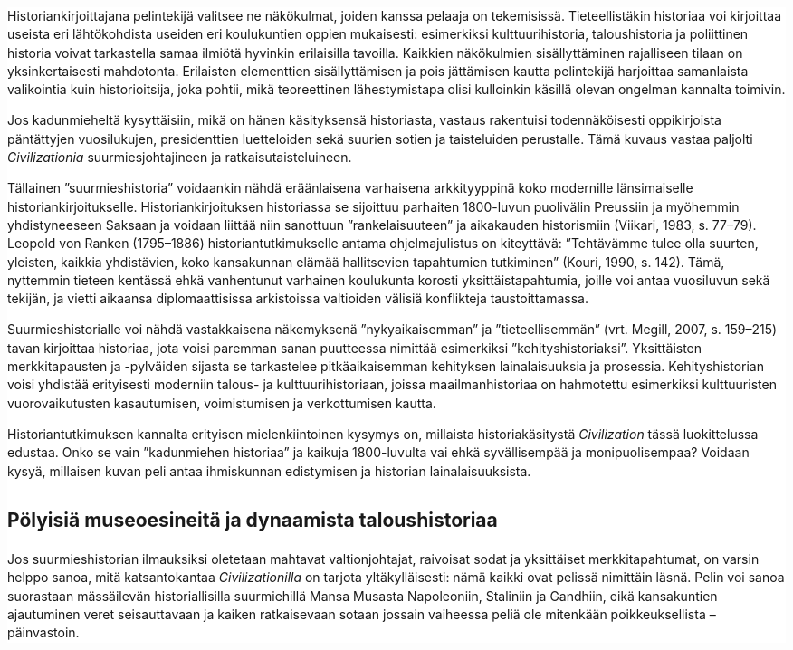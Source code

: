 Historiankirjoittajana pelintekijä valitsee ne näkökulmat, joiden kanssa
pelaaja on tekemisissä. Tieteellistäkin historiaa voi kirjoittaa useista
eri lähtökohdista useiden eri koulukuntien oppien mukaisesti:
esimerkiksi kulttuurihistoria, taloushistoria ja poliittinen historia
voivat tarkastella samaa ilmiötä hyvinkin erilaisilla tavoilla. Kaikkien
näkökulmien sisällyttäminen rajalliseen tilaan on yksinkertaisesti
mahdotonta. Erilaisten elementtien sisällyttämisen ja pois jättämisen
kautta pelintekijä harjoittaa samanlaista valikointia kuin
historioitsija, joka pohtii, mikä teoreettinen lähestymistapa olisi
kulloinkin käsillä olevan ongelman kannalta toimivin.

Jos kadunmieheltä kysyttäisiin, mikä on hänen käsityksensä historiasta,
vastaus rakentuisi todennäköisesti oppikirjoista päntättyjen
vuosilukujen, presidenttien luetteloiden sekä suurien sotien ja
taisteluiden perustalle. Tämä kuvaus vastaa paljolti *Civilizationia*
suurmiesjohtajineen ja ratkaisutaisteluineen.

Tällainen ”suurmieshistoria” voidaankin nähdä eräänlaisena varhaisena
arkkityyppinä koko modernille länsimaiselle historiankirjoitukselle.
Historiankirjoituksen historiassa se sijoittuu parhaiten 1800-luvun
puolivälin Preussiin ja myöhemmin yhdistyneeseen Saksaan ja voidaan
liittää niin sanottuun ”rankelaisuuteen” ja aikakauden historismiin
(Viikari, 1983, s. 77–79). Leopold von Ranken (1795–1886)
historiantutkimukselle antama ohjelmajulistus on kiteyttävä: ”Tehtävämme
tulee olla suurten, yleisten, kaikkia yhdistävien, koko kansakunnan
elämää hallitsevien tapahtumien tutkiminen” (Kouri, 1990, s. 142). Tämä,
nyttemmin tieteen kentässä ehkä vanhentunut varhainen koulukunta korosti
yksittäistapahtumia, joille voi antaa vuosiluvun sekä tekijän, ja vietti
aikaansa diplomaattisissa arkistoissa valtioiden välisiä konflikteja
taustoittamassa.

Suurmieshistorialle voi nähdä vastakkaisena näkemyksenä
”nykyaikaisemman” ja ”tieteellisemmän” (vrt. Megill, 2007, s. 159–215)
tavan kirjoittaa historiaa, jota voisi paremman sanan puutteessa
nimittää esimerkiksi ”kehityshistoriaksi”. Yksittäisten merkkitapausten
ja -pylväiden sijasta se tarkastelee pitkäaikaisemman kehityksen
lainalaisuuksia ja prosessia. Kehityshistorian voisi yhdistää
erityisesti moderniin talous- ja kulttuurihistoriaan, joissa
maailmanhistoriaa on hahmotettu esimerkiksi kulttuuristen
vuorovaikutusten kasautumisen, voimistumisen ja verkottumisen kautta.

Historiantutkimuksen kannalta erityisen mielenkiintoinen kysymys on,
millaista historiakäsitystä *Civilization* tässä luokittelussa edustaa.
Onko se vain ”kadunmiehen historiaa” ja kaikuja 1800-luvulta vai ehkä
syvällisempää ja monipuolisempaa? Voidaan kysyä, millaisen kuvan peli
antaa ihmiskunnan edistymisen ja historian lainalaisuuksista.

Pölyisiä museoesineitä ja dynaamista taloushistoriaa
----------------------------------------------------

Jos suurmieshistorian ilmauksiksi oletetaan mahtavat valtionjohtajat,
raivoisat sodat ja yksittäiset merkkitapahtumat, on varsin helppo sanoa,
mitä katsantokantaa *Civilizationilla* on tarjota yltäkylläisesti: nämä
kaikki ovat pelissä nimittäin läsnä. Pelin voi sanoa suorastaan
mässäilevän historiallisilla suurmiehillä Mansa Musasta Napoleoniin,
Staliniin ja Gandhiin, eikä kansakuntien ajautuminen veret seisauttavaan
ja kaiken ratkaisevaan sotaan jossain vaiheessa peliä ole mitenkään
poikkeuksellista – päinvastoin.
